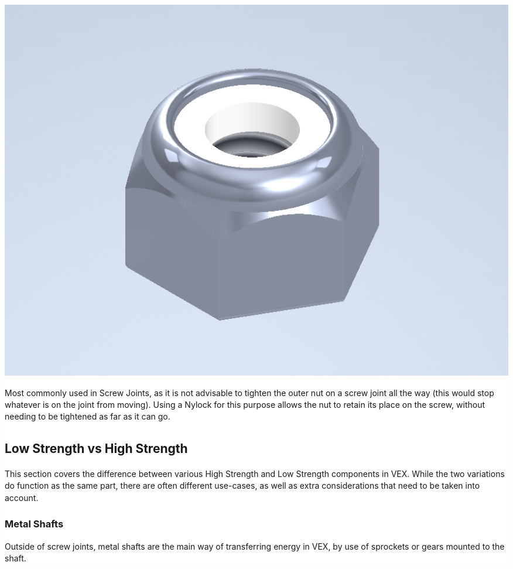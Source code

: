 ![](../.gitbook/assets/lnut.PNG)

Most commonly used in Screw Joints, as it is not advisable to tighten the outer nut on a screw joint all the way (this would stop whatever is on the joint from moving). Using a Nylock for this purpose allows the nut to retain its place on the screw, without needing to be tightened as far as it can go.

## Low Strength vs High Strength

This section covers the difference between various High Strength and Low Strength components in VEX. While the two variations do function as the same part, there are often different use-cases, as well as extra considerations that need to be taken into account.

### Metal Shafts

Outside of screw joints, metal shafts are the main way of transferring energy in VEX, by use of sprockets or gears mounted to the shaft.&#x20;
